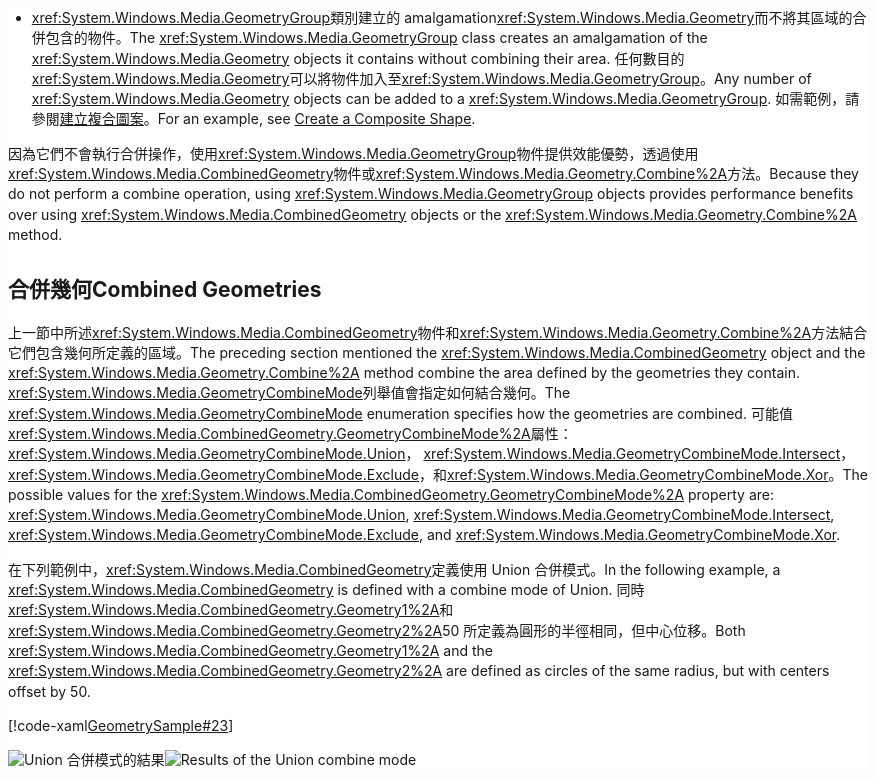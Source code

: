 -   <span data-ttu-id="373ed-227"><xref:System.Windows.Media.GeometryGroup>類別建立的 amalgamation<xref:System.Windows.Media.Geometry>而不將其區域的合併包含的物件。</span><span class="sxs-lookup"><span data-stu-id="373ed-227">The <xref:System.Windows.Media.GeometryGroup> class creates an amalgamation of the <xref:System.Windows.Media.Geometry> objects it contains without combining their area.</span></span> <span data-ttu-id="373ed-228">任何數目的<xref:System.Windows.Media.Geometry>可以將物件加入至<xref:System.Windows.Media.GeometryGroup>。</span><span class="sxs-lookup"><span data-stu-id="373ed-228">Any number of <xref:System.Windows.Media.Geometry> objects can be added to a <xref:System.Windows.Media.GeometryGroup>.</span></span> <span data-ttu-id="373ed-229">如需範例，請參閱[建立複合圖案](../../../../docs/framework/wpf/graphics-multimedia/how-to-create-a-composite-shape.md)。</span><span class="sxs-lookup"><span data-stu-id="373ed-229">For an example, see [Create a Composite Shape](../../../../docs/framework/wpf/graphics-multimedia/how-to-create-a-composite-shape.md).</span></span>  
  
 <span data-ttu-id="373ed-230">因為它們不會執行合併操作，使用<xref:System.Windows.Media.GeometryGroup>物件提供效能優勢，透過使用<xref:System.Windows.Media.CombinedGeometry>物件或<xref:System.Windows.Media.Geometry.Combine%2A>方法。</span><span class="sxs-lookup"><span data-stu-id="373ed-230">Because they do not perform a combine operation, using <xref:System.Windows.Media.GeometryGroup> objects provides performance benefits over using <xref:System.Windows.Media.CombinedGeometry> objects or the <xref:System.Windows.Media.Geometry.Combine%2A> method.</span></span>  
  
<a name="combindgeometriessection"></a>   
## <a name="combined-geometries"></a><span data-ttu-id="373ed-231">合併幾何</span><span class="sxs-lookup"><span data-stu-id="373ed-231">Combined Geometries</span></span>  
 <span data-ttu-id="373ed-232">上一節中所述<xref:System.Windows.Media.CombinedGeometry>物件和<xref:System.Windows.Media.Geometry.Combine%2A>方法結合它們包含幾何所定義的區域。</span><span class="sxs-lookup"><span data-stu-id="373ed-232">The preceding section mentioned the <xref:System.Windows.Media.CombinedGeometry> object and the <xref:System.Windows.Media.Geometry.Combine%2A> method combine the area defined by the geometries they contain.</span></span> <span data-ttu-id="373ed-233"><xref:System.Windows.Media.GeometryCombineMode>列舉值會指定如何結合幾何。</span><span class="sxs-lookup"><span data-stu-id="373ed-233">The <xref:System.Windows.Media.GeometryCombineMode> enumeration specifies how the geometries are combined.</span></span> <span data-ttu-id="373ed-234">可能值<xref:System.Windows.Media.CombinedGeometry.GeometryCombineMode%2A>屬性： <xref:System.Windows.Media.GeometryCombineMode.Union>， <xref:System.Windows.Media.GeometryCombineMode.Intersect>， <xref:System.Windows.Media.GeometryCombineMode.Exclude>，和<xref:System.Windows.Media.GeometryCombineMode.Xor>。</span><span class="sxs-lookup"><span data-stu-id="373ed-234">The possible values for the <xref:System.Windows.Media.CombinedGeometry.GeometryCombineMode%2A> property are: <xref:System.Windows.Media.GeometryCombineMode.Union>, <xref:System.Windows.Media.GeometryCombineMode.Intersect>, <xref:System.Windows.Media.GeometryCombineMode.Exclude>, and <xref:System.Windows.Media.GeometryCombineMode.Xor>.</span></span>  
  
 <span data-ttu-id="373ed-235">在下列範例中，<xref:System.Windows.Media.CombinedGeometry>定義使用 Union 合併模式。</span><span class="sxs-lookup"><span data-stu-id="373ed-235">In the following example, a <xref:System.Windows.Media.CombinedGeometry> is defined with a combine mode of Union.</span></span>  <span data-ttu-id="373ed-236">同時<xref:System.Windows.Media.CombinedGeometry.Geometry1%2A>和<xref:System.Windows.Media.CombinedGeometry.Geometry2%2A>50 所定義為圓形的半徑相同，但中心位移。</span><span class="sxs-lookup"><span data-stu-id="373ed-236">Both <xref:System.Windows.Media.CombinedGeometry.Geometry1%2A> and the <xref:System.Windows.Media.CombinedGeometry.Geometry2%2A> are defined as circles of the same radius, but with centers offset by 50.</span></span>  
  
 [!code-xaml[GeometrySample#23](../../../../samples/snippets/csharp/VS_Snippets_Wpf/GeometrySample/CS/combininggeometriesexample.xaml#23)]  
  
 <span data-ttu-id="373ed-237">![Union 合併模式的結果](../../../../docs/framework/wpf/graphics-multimedia/media/mil-task-combined-geometry-union.PNG "mil_task_combined_geometry_union")</span><span class="sxs-lookup"><span data-stu-id="373ed-237">![Results of the Union combine mode](../../../../docs/framework/wpf/graphics-multimedia/media/mil-task-combined-geometry-union.PNG "mil_task_combined_geometry_union")</span></span>  
  